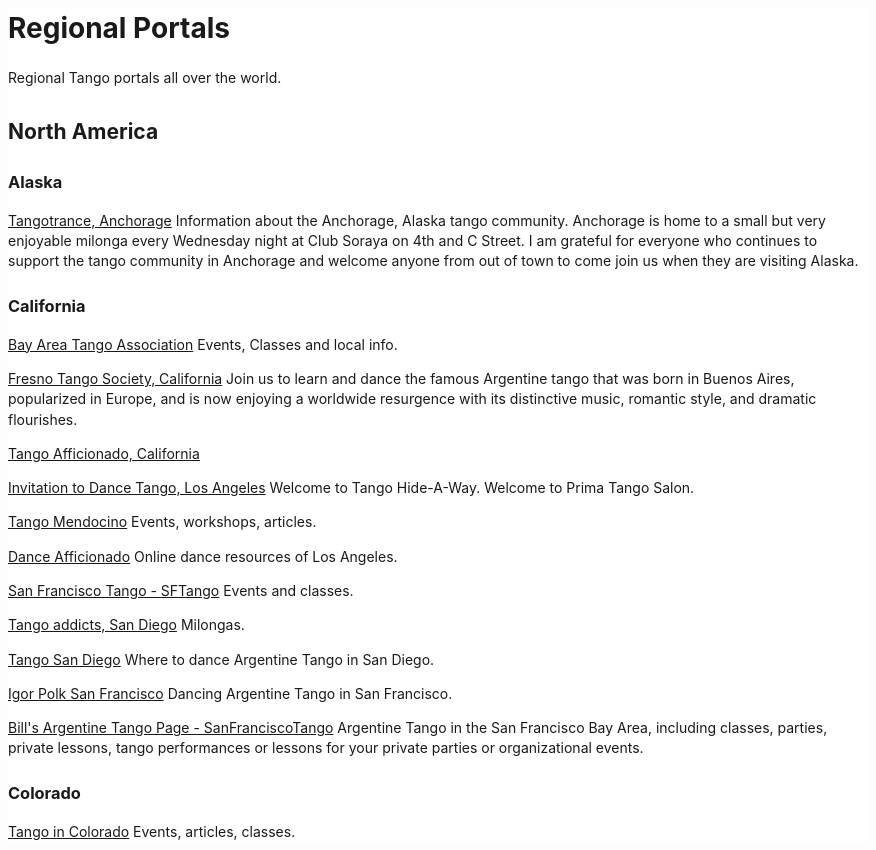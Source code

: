 # Regional Portals

Regional Tango portals all over the world.


## North America

### Alaska

[Tangotrance, Anchorage](http://www.tangotrance.com)
Information about the Anchorage, Alaska tango community. Anchorage is home to a small but very enjoyable milonga every Wednesday night at Club Soraya on 4th and C Street. I am grateful for everyone who continues to support the tango community in Anchorage and welcome anyone from out of town to come join us when they are visiting Alaska.

### California

[Bay Area Tango Association](http://www.batango.com)
Events, Classes and local info.

[Fresno Tango Society, California](http://home.earthlink.net/~fresnotango)
Join us to learn and dance the famous Argentine tango that was born in Buenos Aires, popularized in Europe, and is now enjoying a worldwide resurgence with its distinctive music, romantic style, and dramatic flourishes.

[Tango Afficionado, California](http://www.TangoAfficionado.com)

[Invitation to Dance Tango, Los Angeles](http://invitation.to/dance/tango.htm)
Welcome to Tango Hide-A-Way. Welcome to Prima Tango Salon.

[Tango Mendocino](http://www.tangomendocino.com)
Events, workshops, articles.

[Dance Afficionado](http://www.DanceAfficionado.com)
Online dance resources of Los Angeles.

[San Francisco Tango - SFTango](http://www.sftango.com)
Events and classes.

[Tango addicts, San Diego](http://tangoaddicts.org)
Milongas.

[Tango San Diego](http://members.cox.net/tangosandiego)
Where to dance Argentine Tango in San Diego.

[Igor Polk San Francisco](http://www.virtuar.com/tango/)
Dancing Argentine Tango in San Francisco.

[Bill's Argentine Tango Page - SanFranciscoTango](http://www.SanFranciscoTango.com)
Argentine Tango in the San Francisco Bay Area, including classes, parties, private lessons, tango performances or lessons for your private parties or organizational events.

### Colorado

[Tango in Colorado](http://www.tango.org)
Events, articles, classes.
